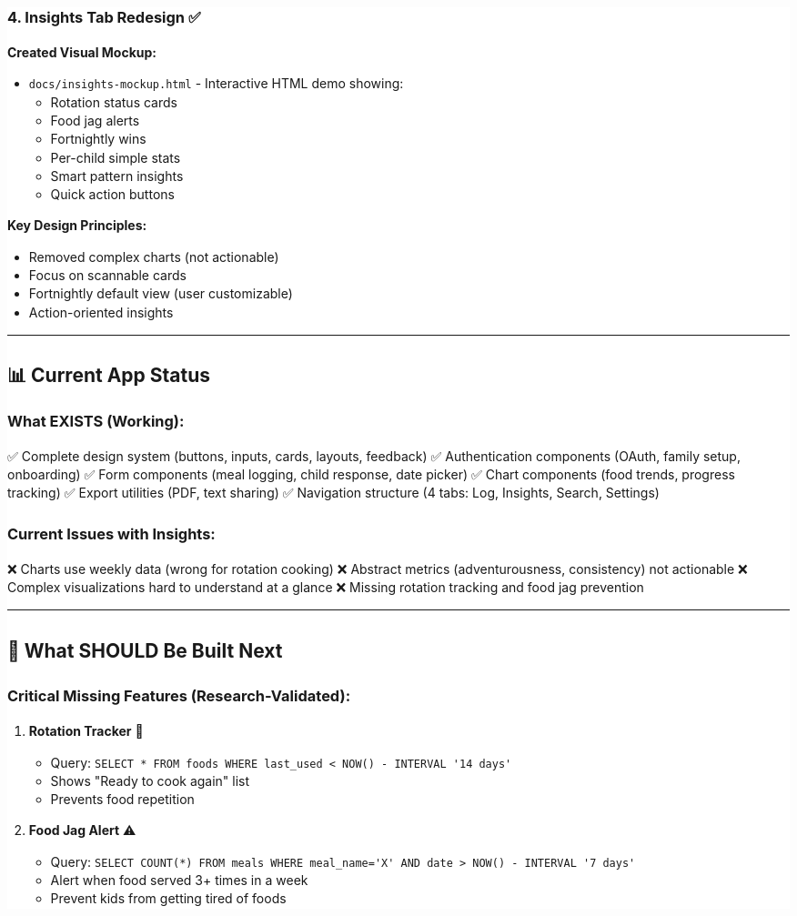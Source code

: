 ### 4. **Insights Tab Redesign** ✅

**Created Visual Mockup:**
- `docs/insights-mockup.html` - Interactive HTML demo showing:
  - Rotation status cards
  - Food jag alerts
  - Fortnightly wins
  - Per-child simple stats
  - Smart pattern insights
  - Quick action buttons

**Key Design Principles:**
- Removed complex charts (not actionable)
- Focus on scannable cards
- Fortnightly default view (user customizable)
- Action-oriented insights

---

## 📊 Current App Status

### **What EXISTS (Working):**
✅ Complete design system (buttons, inputs, cards, layouts, feedback)
✅ Authentication components (OAuth, family setup, onboarding)
✅ Form components (meal logging, child response, date picker)
✅ Chart components (food trends, progress tracking)
✅ Export utilities (PDF, text sharing)
✅ Navigation structure (4 tabs: Log, Insights, Search, Settings)

### **Current Issues with Insights:**
❌ Charts use weekly data (wrong for rotation cooking)
❌ Abstract metrics (adventurousness, consistency) not actionable
❌ Complex visualizations hard to understand at a glance
❌ Missing rotation tracking and food jag prevention

---

## 🎯 What SHOULD Be Built Next

### **Critical Missing Features (Research-Validated):**

1. **Rotation Tracker** 🔄
   - Query: `SELECT * FROM foods WHERE last_used < NOW() - INTERVAL '14 days'`
   - Shows "Ready to cook again" list
   - Prevents food repetition

2. **Food Jag Alert** ⚠️
   - Query: `SELECT COUNT(*) FROM meals WHERE meal_name='X' AND date > NOW() - INTERVAL '7 days'`
   - Alert when food served 3+ times in a week
   - Prevent kids from getting tired of foods
